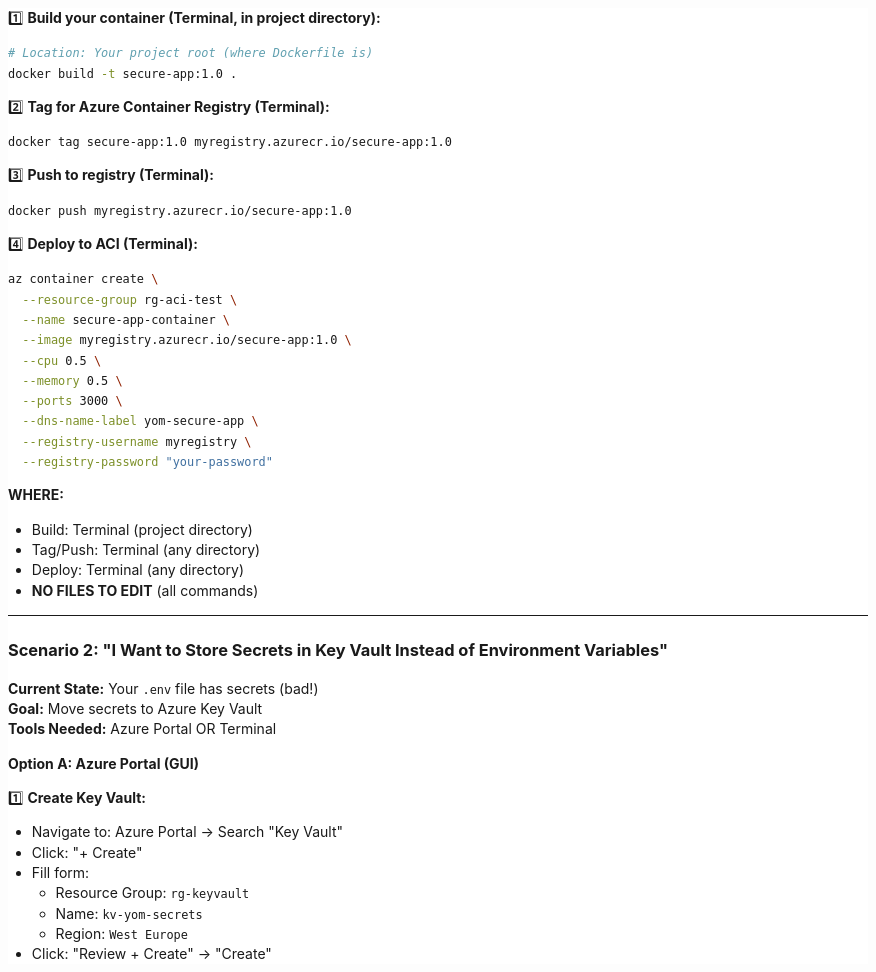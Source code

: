 1️⃣ **Build your container (Terminal, in project directory):**
```bash
# Location: Your project root (where Dockerfile is)
docker build -t secure-app:1.0 .
```

2️⃣ **Tag for Azure Container Registry (Terminal):**
```bash
docker tag secure-app:1.0 myregistry.azurecr.io/secure-app:1.0
```

3️⃣ **Push to registry (Terminal):**
```bash
docker push myregistry.azurecr.io/secure-app:1.0
```

4️⃣ **Deploy to ACI (Terminal):**
```bash
az container create \
  --resource-group rg-aci-test \
  --name secure-app-container \
  --image myregistry.azurecr.io/secure-app:1.0 \
  --cpu 0.5 \
  --memory 0.5 \
  --ports 3000 \
  --dns-name-label yom-secure-app \
  --registry-username myregistry \
  --registry-password "your-password"
```

**WHERE:**
- Build: Terminal (project directory)
- Tag/Push: Terminal (any directory)
- Deploy: Terminal (any directory)
- **NO FILES TO EDIT** (all commands)

---

### Scenario 2: "I Want to Store Secrets in Key Vault Instead of Environment Variables"

**Current State:** Your `.env` file has secrets (bad!)  
**Goal:** Move secrets to Azure Key Vault  
**Tools Needed:** Azure Portal OR Terminal

**Option A: Azure Portal (GUI)**

1️⃣ **Create Key Vault:**
- Navigate to: Azure Portal → Search "Key Vault"
- Click: "+ Create"
- Fill form:
  - Resource Group: `rg-keyvault`
  - Name: `kv-yom-secrets`
  - Region: `West Europe`
- Click: "Review + Create" → "Create"
